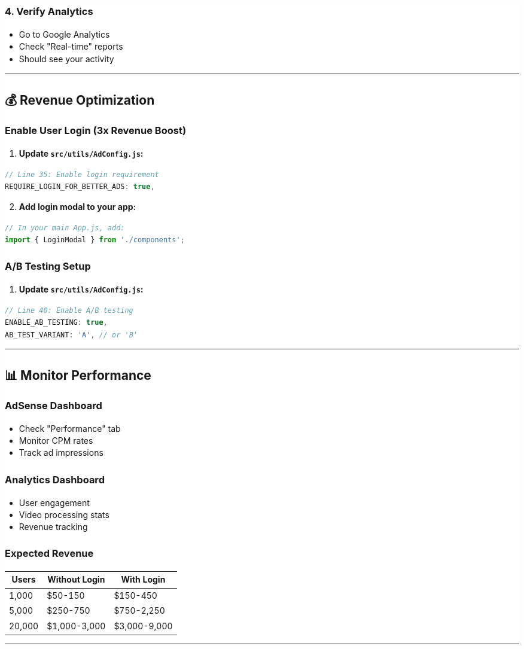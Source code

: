 ### **4. Verify Analytics**
- Go to Google Analytics
- Check "Real-time" reports
- Should see your activity

---

## 💰 **Revenue Optimization**

### **Enable User Login (3x Revenue Boost)**
1. **Update `src/utils/AdConfig.js`:**
```javascript
// Line 35: Enable login requirement
REQUIRE_LOGIN_FOR_BETTER_ADS: true,
```

2. **Add login modal to your app:**
```javascript
// In your main App.js, add:
import { LoginModal } from './components';
```

### **A/B Testing Setup**
1. **Update `src/utils/AdConfig.js`:**
```javascript
// Line 40: Enable A/B testing
ENABLE_AB_TESTING: true,
AB_TEST_VARIANT: 'A', // or 'B'
```

---

## 📊 **Monitor Performance**

### **AdSense Dashboard**
- Check "Performance" tab
- Monitor CPM rates
- Track ad impressions

### **Analytics Dashboard**
- User engagement
- Video processing stats
- Revenue tracking

### **Expected Revenue**
| Users | Without Login | With Login |
|-------|---------------|------------|
| 1,000 | $50-150 | $150-450 |
| 5,000 | $250-750 | $750-2,250 |
| 20,000 | $1,000-3,000 | $3,000-9,000 |

---